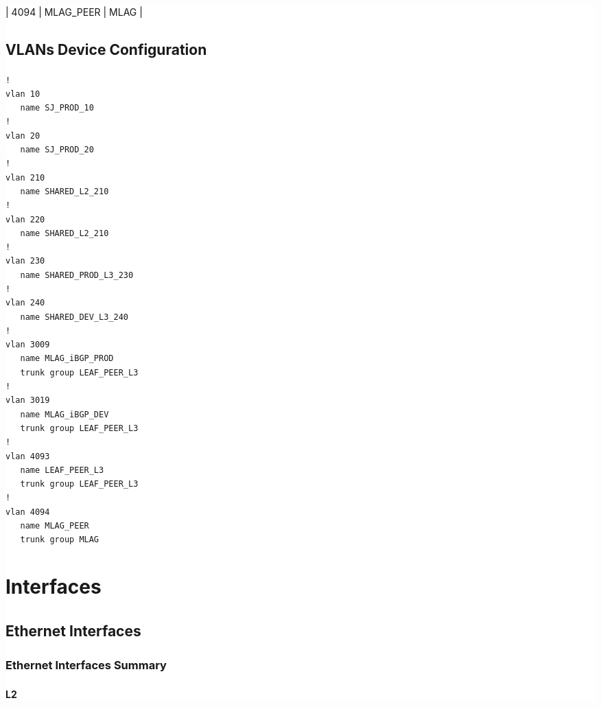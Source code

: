 | 4094 | MLAG_PEER | MLAG |

## VLANs Device Configuration

```eos
!
vlan 10
   name SJ_PROD_10
!
vlan 20
   name SJ_PROD_20
!
vlan 210
   name SHARED_L2_210
!
vlan 220
   name SHARED_L2_210
!
vlan 230
   name SHARED_PROD_L3_230
!
vlan 240
   name SHARED_DEV_L3_240
!
vlan 3009
   name MLAG_iBGP_PROD
   trunk group LEAF_PEER_L3
!
vlan 3019
   name MLAG_iBGP_DEV
   trunk group LEAF_PEER_L3
!
vlan 4093
   name LEAF_PEER_L3
   trunk group LEAF_PEER_L3
!
vlan 4094
   name MLAG_PEER
   trunk group MLAG
```

# Interfaces

## Ethernet Interfaces

### Ethernet Interfaces Summary

#### L2
